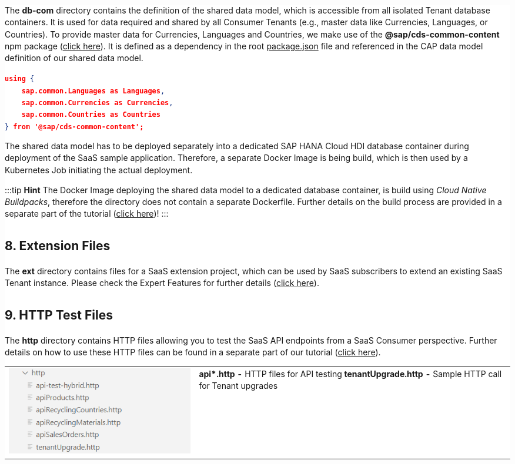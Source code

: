 The **db-com** directory contains the definition of the shared data model, which is accessible from all isolated Tenant database containers. It is used for data required and shared by all Consumer Tenants (e.g., master data like Currencies, Languages, or Countries). To provide master data for Currencies, Languages and Countries, we make use of the **@sap/cds-common-content** npm package ([click here](https://www.npmjs.com/package/@sap/cds-common-content)). It is defined as a dependency in the root [package.json](../../../code/package.json) file and referenced in the CAP data model definition of our shared data model.

```json
using {
    sap.common.Languages as Languages,
    sap.common.Currencies as Currencies,
    sap.common.Countries as Countries
} from '@sap/cds-common-content';
```

The shared data model has to be deployed separately into a dedicated SAP HANA Cloud HDI database container during deployment of the SaaS sample application. Therefore, a separate Docker Image is being build, which is then used by a Kubernetes Job initiating the actual deployment. 

:::tip **Hint** 
The Docker Image deploying the shared data model to a dedicated database container, is build using *Cloud Native Buildpacks*, therefore the directory does not contain a separate Dockerfile. Further details on the build process are provided in a separate part of the tutorial ([click here](../3-build-your-docker-images/README.md))!
:::




## 8. Extension Files

The **ext** directory contains files for a SaaS extension project, which can be used by SaaS subscribers to extend an existing SaaS Tenant instance. Please check the Expert Features for further details ([click here](../../4-expert/consumer-extensibility/README.md)).




## 9. HTTP Test Files

The **http** directory contains HTTP files allowing you to test the SaaS API endpoints from a SaaS Consumer perspective. Further details on how to use these HTTP files can be found in a separate part of our tutorial ([click here](../6-push-data-to-saas-api/README.md)).

| | |
|:--: | :--- |
|  ![<img src="./images/Repo_Structure_Http.png" width="350"/>](./images/Repo_Structure_Http.png?raw=true) |  **api\*.http -** HTTP files for API testing  **tenantUpgrade.http -** Sample HTTP call for Tenant upgrades |
